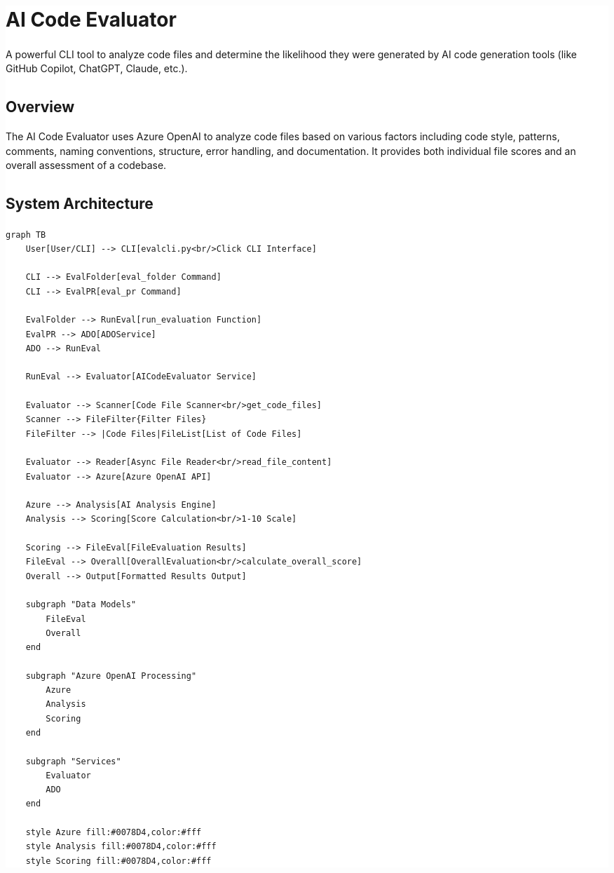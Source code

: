 # AI Code Evaluator

A powerful CLI tool to analyze code files and determine the likelihood they were generated by AI code generation tools (like GitHub Copilot, ChatGPT, Claude, etc.).

## Overview

The AI Code Evaluator uses Azure OpenAI to analyze code files based on various factors including code style, patterns, comments, naming conventions, structure, error handling, and documentation. It provides both individual file scores and an overall assessment of a codebase.

## System Architecture

```mermaid
graph TB
    User[User/CLI] --> CLI[evalcli.py<br/>Click CLI Interface]
    
    CLI --> EvalFolder[eval_folder Command]
    CLI --> EvalPR[eval_pr Command]
    
    EvalFolder --> RunEval[run_evaluation Function]
    EvalPR --> ADO[ADOService]
    ADO --> RunEval
    
    RunEval --> Evaluator[AICodeEvaluator Service]
    
    Evaluator --> Scanner[Code File Scanner<br/>get_code_files]
    Scanner --> FileFilter{Filter Files}
    FileFilter --> |Code Files|FileList[List of Code Files]
    
    Evaluator --> Reader[Async File Reader<br/>read_file_content]
    Evaluator --> Azure[Azure OpenAI API]
    
    Azure --> Analysis[AI Analysis Engine]
    Analysis --> Scoring[Score Calculation<br/>1-10 Scale]
    
    Scoring --> FileEval[FileEvaluation Results]
    FileEval --> Overall[OverallEvaluation<br/>calculate_overall_score]
    Overall --> Output[Formatted Results Output]
    
    subgraph "Data Models"
        FileEval
        Overall
    end
    
    subgraph "Azure OpenAI Processing"
        Azure
        Analysis
        Scoring
    end
    
    subgraph "Services"
        Evaluator
        ADO
    end
    
    style Azure fill:#0078D4,color:#fff
    style Analysis fill:#0078D4,color:#fff
    style Scoring fill:#0078D4,color:#fff
```
